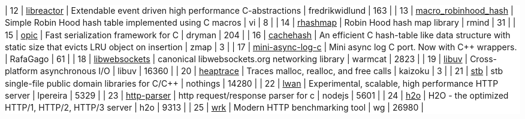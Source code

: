 | 12  | [libreactor](https://github.com/fredrikwidlund/libreactor)                      | Extendable event driven high performance C-abstractions                                                                                                                                                                                                                                                      | fredrikwidlund  | 163   |
| 13  | [macro_robinhood_hash](https://github.com/vi/macro_robinhood_hash)              | Simple Robin Hood hash table implemented using C macros                                                                                                                                                                                                                                                      | vi              | 8     |
| 14  | [rhashmap](https://github.com/rmind/rhashmap)                                   | Robin Hood hash map library                                                                                                                                                                                                                                                                                  | rmind           | 31    |
| 15  | [opic](https://github.com/dryman/opic)                                          | Fast serialization framework for C                                                                                                                                                                                                                                                                           | dryman          | 204   |
| 16  | [cachehash](https://github.com/zmap/cachehash)                                  | An efficient C hash-table like data structure with static size that evicts LRU object on insertion                                                                                                                                                                                                           | zmap            | 3     |
| 17  | [mini-async-log-c](https://github.com/RafaGago/mini-async-log-c)                | Mini async log C port. Now with C++ wrappers.                                                                                                                                                                                                                                                                | RafaGago        | 61    |
| 18  | [libwebsockets](https://github.com/warmcat/libwebsockets)                       | canonical libwebsockets.org networking library                                                                                                                                                                                                                                                               | warmcat         | 2823  |
| 19  | [libuv](https://github.com/libuv/libuv)                                         | Cross-platform asynchronous I/O                                                                                                                                                                                                                                                                              | libuv           | 16360 |
| 20  | [heaptrace](https://github.com/kaizoku/heaptrace)                               | Traces malloc, realloc, and free calls                                                                                                                                                                                                                                                                       | kaizoku         | 3     |
| 21  | [stb](https://github.com/nothings/stb)                                          | stb single-file public domain libraries for C/C++                                                                                                                                                                                                                                                            | nothings        | 14280 |
| 22  | [lwan](https://github.com/lpereira/lwan)                                        | Experimental, scalable, high performance HTTP server                                                                                                                                                                                                                                                         | lpereira        | 5329  |
| 23  | [http-parser](https://github.com/nodejs/http-parser)                            | http request/response parser for c                                                                                                                                                                                                                                                                           | nodejs          | 5601  |
| 24  | [h2o](https://github.com/h2o/h2o)                                               | H2O - the optimized HTTP/1, HTTP/2, HTTP/3 server                                                                                                                                                                                                                                                            | h2o             | 9313  |
| 25  | [wrk](https://github.com/wg/wrk)                                                | Modern HTTP benchmarking tool                                                                                                                                                                                                                                                                                | wg              | 26980 |